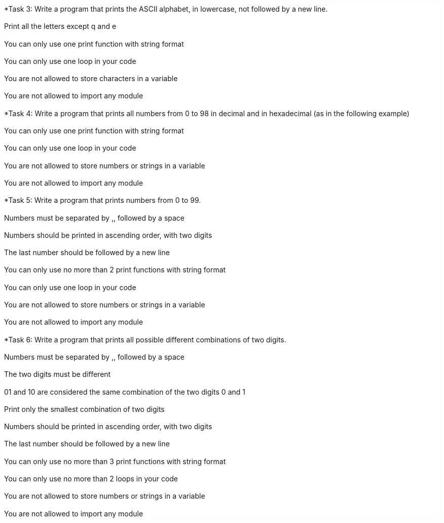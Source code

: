 

*Task 3: Write a program that prints the ASCII alphabet, in lowercase, not followed by a new line.

Print all the letters except q and e

You can only use one print function with string format

You can only use one loop in your code

You are not allowed to store characters in a variable

You are not allowed to import any module



*Task 4: Write a program that prints all numbers from 0 to 98 in decimal and in hexadecimal (as in the following example)

You can only use one print function with string format

You can only use one loop in your code

You are not allowed to store numbers or strings in a variable

You are not allowed to import any module



*Task 5: Write a program that prints numbers from 0 to 99.

Numbers must be separated by ,, followed by a space

Numbers should be printed in ascending order, with two digits

The last number should be followed by a new line

You can only use no more than 2 print functions with string format

You can only use one loop in your code

You are not allowed to store numbers or strings in a variable

You are not allowed to import any module



*Task 6: Write a program that prints all possible different combinations of two digits.

Numbers must be separated by ,, followed by a space

The two digits must be different

01 and 10 are considered the same combination of the two digits 0 and 1

Print only the smallest combination of two digits

Numbers should be printed in ascending order, with two digits

The last number should be followed by a new line

You can only use no more than 3 print functions with string format

You can only use no more than 2 loops in your code

You are not allowed to store numbers or strings in a variable

You are not allowed to import any module
